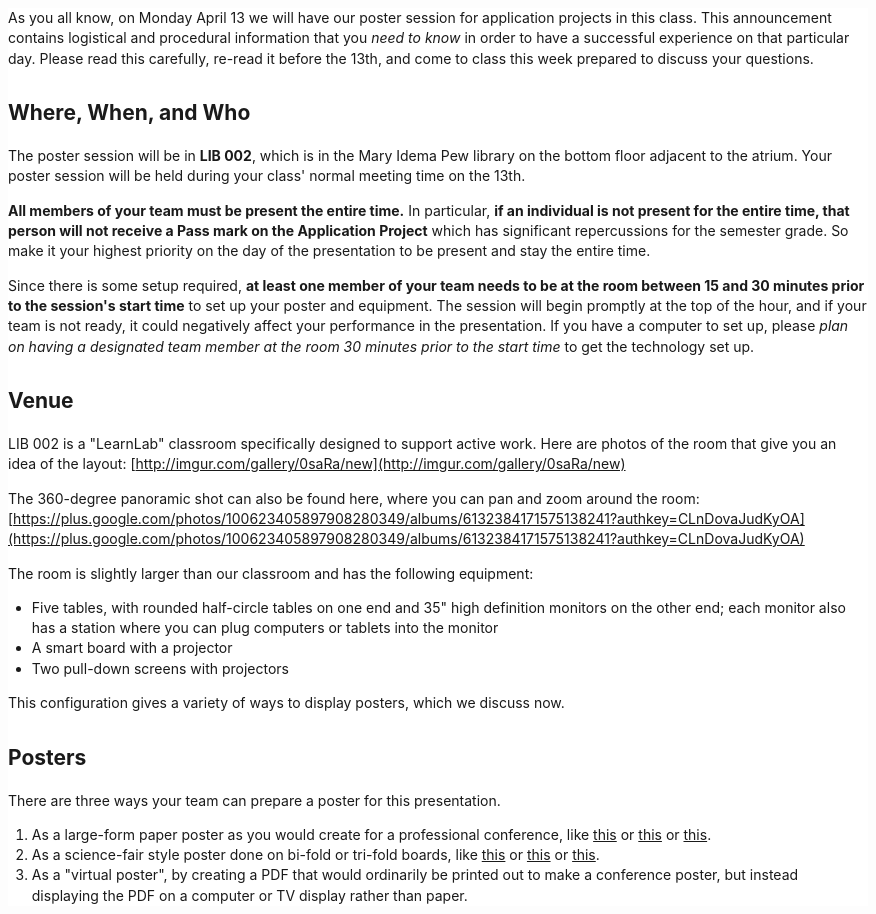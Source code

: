 As you all know, on Monday April 13 we will have our poster session for application projects in this class. This announcement contains logistical and procedural information that you _need to know_ in order to have a successful experience on that particular day. Please read this carefully, re-read it before the 13th, and come to class this week prepared to discuss your questions. 

## Where, When, and Who

The poster session will be in __LIB 002__, which is in the Mary Idema Pew library on the bottom floor adjacent to the atrium. Your poster session will be held during your class' normal meeting time on the 13th. 

__All members of your team must be present the entire time.__ In particular, __if an individual is not present for the entire time, that person will not receive a Pass mark on the Application Project__ which has significant repercussions for the semester grade. So make it your highest priority on the day of the presentation to be present and stay the entire time. 

Since there is some setup required, __at least one member of your team needs to be at the room between 15 and 30 minutes prior to the session's start time__ to set up your poster and equipment. The session will begin promptly at the top of the hour, and if your team is not ready, it could negatively affect your performance in the presentation. If you have a computer to set up, please _plan on having a designated team member at the room 30 minutes prior to the start time_ to get the technology set up. 

## Venue

LIB 002 is a "LearnLab" classroom specifically designed to support active work. Here are photos of the room that give you an idea of the layout: [http://imgur.com/gallery/0saRa/new](http://imgur.com/gallery/0saRa/new)

The 360-degree panoramic shot can also be found here, where you can pan and zoom around the room: [https://plus.google.com/photos/100623405897908280349/albums/6132384171575138241?authkey=CLnDovaJudKyOA](https://plus.google.com/photos/100623405897908280349/albums/6132384171575138241?authkey=CLnDovaJudKyOA)

The room is slightly larger than our classroom and has the following equipment: 

+ Five tables, with rounded half-circle tables on one end and 35" high definition monitors on the other end; each monitor also has a station where you can plug computers or tablets into the monitor
+ A smart board with a projector
+ Two pull-down screens with projectors

This configuration gives a variety of ways to display posters, which we discuss now. 

## Posters

There are three ways your team can prepare a poster for this presentation. 

1. As a large-form paper poster as you would create for a professional conference, like [this](https://rosiealexander.files.wordpress.com/2013/06/conference-poster.jpg) or [this](http://math.illinois.edu/~delcour2/jmmposter2009.jpg) or [this](https://science-math.wright.edu/sites/default/files/acs2012-andria-fortney-655x399.jpg).
2. As a science-fair style poster done on bi-fold or tri-fold boards, like [this](http://www.posterpresentations.com/assets/images/autogen/trifold-with-ipad.jpg) or [this](https://s-media-cache-ak0.pinimg.com/236x/00/8e/dc/008edc2495bd5b4b85da7c67d3acde0e.jpg) or [this](http://192.220.71.246/assets/images/autogen/bi-fold_250.jpg). 
3. As a "virtual poster", by creating a PDF that would ordinarily be printed out to make a conference poster, but instead displaying the PDF on a computer or TV display rather than paper. 
